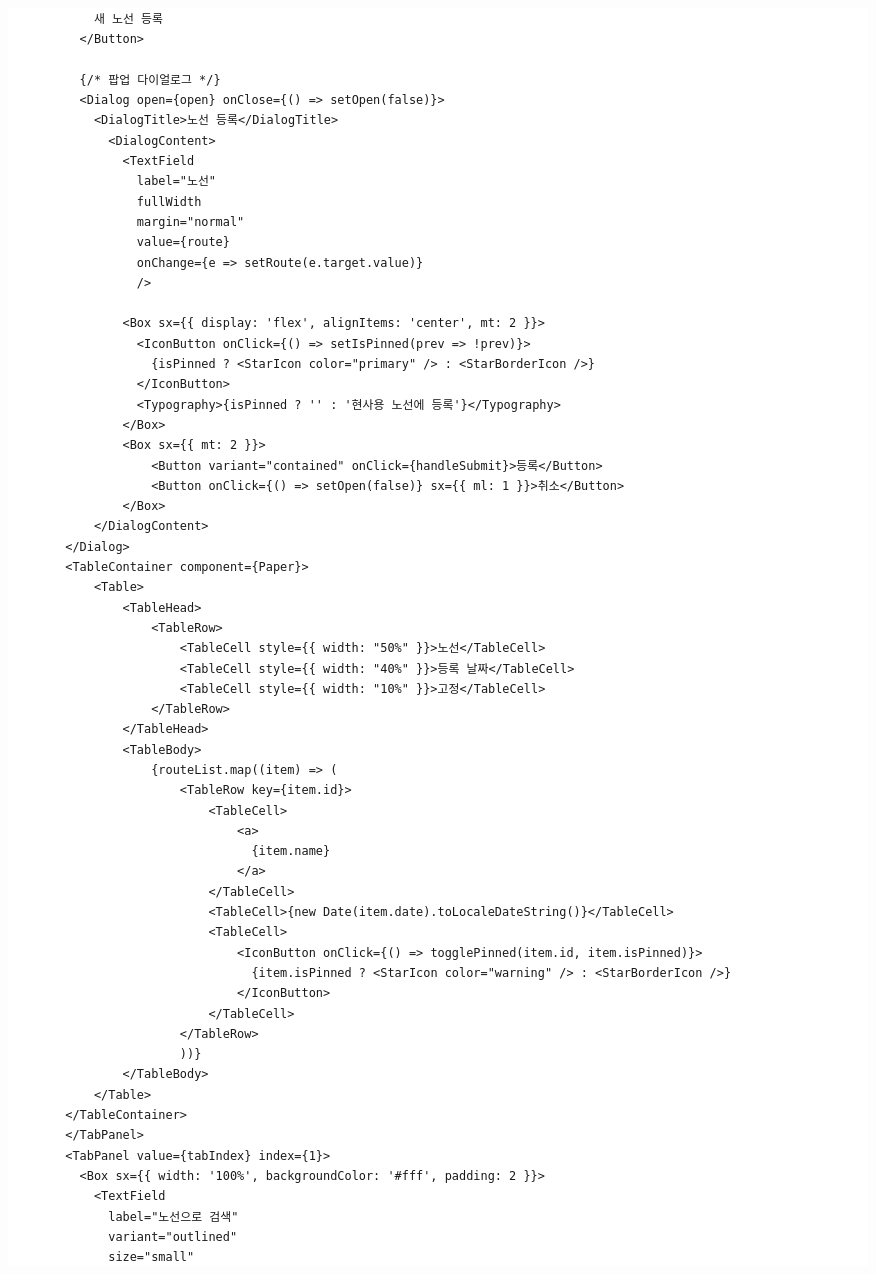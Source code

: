 ```
            새 노선 등록
          </Button>
          
          {/* 팝업 다이얼로그 */}
          <Dialog open={open} onClose={() => setOpen(false)}>
            <DialogTitle>노선 등록</DialogTitle>
              <DialogContent>
                <TextField
                  label="노선"
                  fullWidth
                  margin="normal"
                  value={route}
                  onChange={e => setRoute(e.target.value)}
                  />
                
                <Box sx={{ display: 'flex', alignItems: 'center', mt: 2 }}>
                  <IconButton onClick={() => setIsPinned(prev => !prev)}>
                    {isPinned ? <StarIcon color="primary" /> : <StarBorderIcon />}
                  </IconButton>
                  <Typography>{isPinned ? '' : '현사용 노선에 등록'}</Typography>
                </Box>
                <Box sx={{ mt: 2 }}>
                    <Button variant="contained" onClick={handleSubmit}>등록</Button>
                    <Button onClick={() => setOpen(false)} sx={{ ml: 1 }}>취소</Button>
                </Box>
            </DialogContent>
        </Dialog>
        <TableContainer component={Paper}>
            <Table>
                <TableHead>
                    <TableRow>
                        <TableCell style={{ width: "50%" }}>노선</TableCell>
                        <TableCell style={{ width: "40%" }}>등록 날짜</TableCell>
                        <TableCell style={{ width: "10%" }}>고정</TableCell>
                    </TableRow>
                </TableHead>
                <TableBody>
                    {routeList.map((item) => (
                        <TableRow key={item.id}>
                            <TableCell>
                                <a>
                                  {item.name}
                                </a>
                            </TableCell>
                            <TableCell>{new Date(item.date).toLocaleDateString()}</TableCell>
                            <TableCell>
                                <IconButton onClick={() => togglePinned(item.id, item.isPinned)}>
                                  {item.isPinned ? <StarIcon color="warning" /> : <StarBorderIcon />}
                                </IconButton>
                            </TableCell>
                        </TableRow>
                        ))}
                </TableBody>
            </Table>
        </TableContainer>
        </TabPanel>
        <TabPanel value={tabIndex} index={1}>
          <Box sx={{ width: '100%', backgroundColor: '#fff', padding: 2 }}>
            <TextField
              label="노선으로 검색"
              variant="outlined"
              size="small"
```